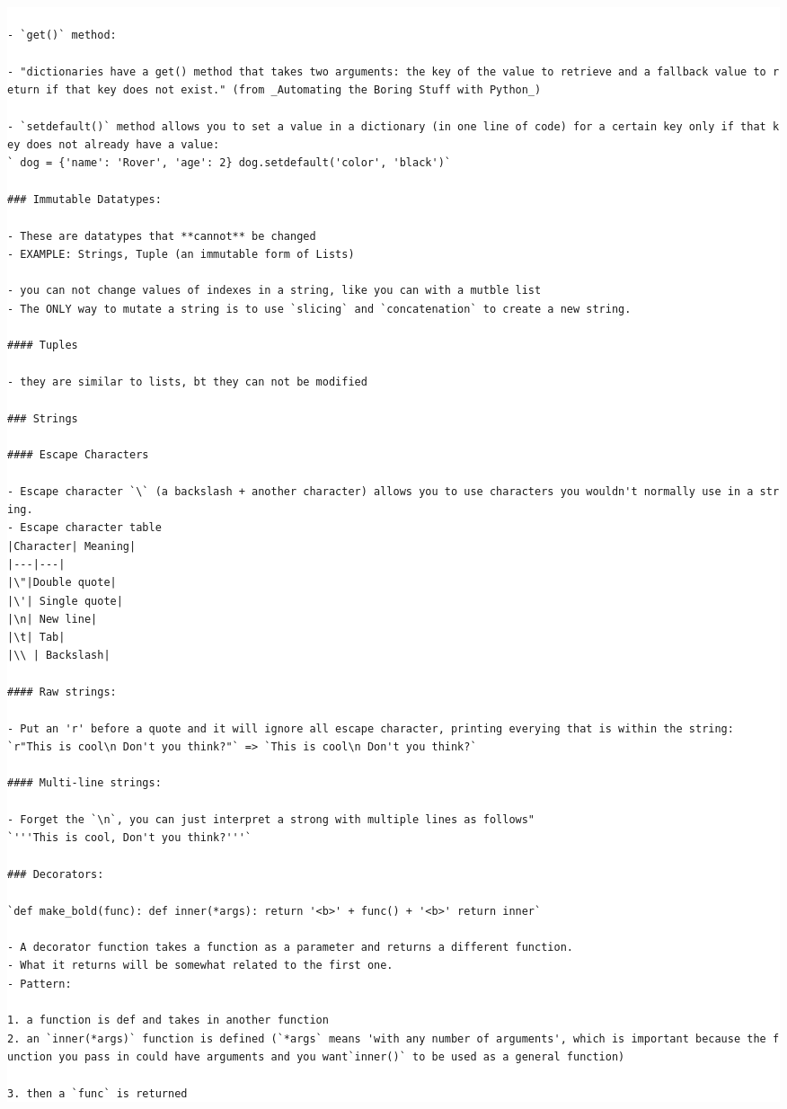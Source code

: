   ````

- `get()` method:

  - "dictionaries have a get() method that takes two arguments: the key of the value to retrieve and a fallback value to return if that key does not exist." (from _Automating the Boring Stuff with Python_)

- `setdefault()` method allows you to set a value in a dictionary (in one line of code) for a certain key only if that key does not already have a value:
  ` dog = {'name': 'Rover', 'age': 2} dog.setdefault('color', 'black')`

### Immutable Datatypes:

- These are datatypes that **cannot** be changed
- EXAMPLE: Strings, Tuple (an immutable form of Lists)

  - you can not change values of indexes in a string, like you can with a mutble list
  - The ONLY way to mutate a string is to use `slicing` and `concatenation` to create a new string.

#### Tuples

- they are similar to lists, bt they can not be modified

### Strings

#### Escape Characters

- Escape character `\` (a backslash + another character) allows you to use characters you wouldn't normally use in a string.
- Escape character table
  |Character| Meaning|
  |---|---|
  |\"|Double quote|
  |\'| Single quote|
  |\n| New line|
  |\t| Tab|
  |\\ | Backslash|

#### Raw strings:

- Put an 'r' before a quote and it will ignore all escape character, printing everying that is within the string:
  `r"This is cool\n Don't you think?"` => `This is cool\n Don't you think?`

#### Multi-line strings:

- Forget the `\n`, you can just interpret a strong with multiple lines as follows"
  `'''This is cool, Don't you think?'''`

### Decorators:

`def make_bold(func): def inner(*args): return '<b>' + func() + '<b>' return inner`

- A decorator function takes a function as a parameter and returns a different function.
- What it returns will be somewhat related to the first one.
- Pattern:

1. a function is def and takes in another function
2. an `inner(*args)` function is defined (`*args` means 'with any number of arguments', which is important because the function you pass in could have arguments and you want`inner()` to be used as a general function)

3. then a `func` is returned
  ````